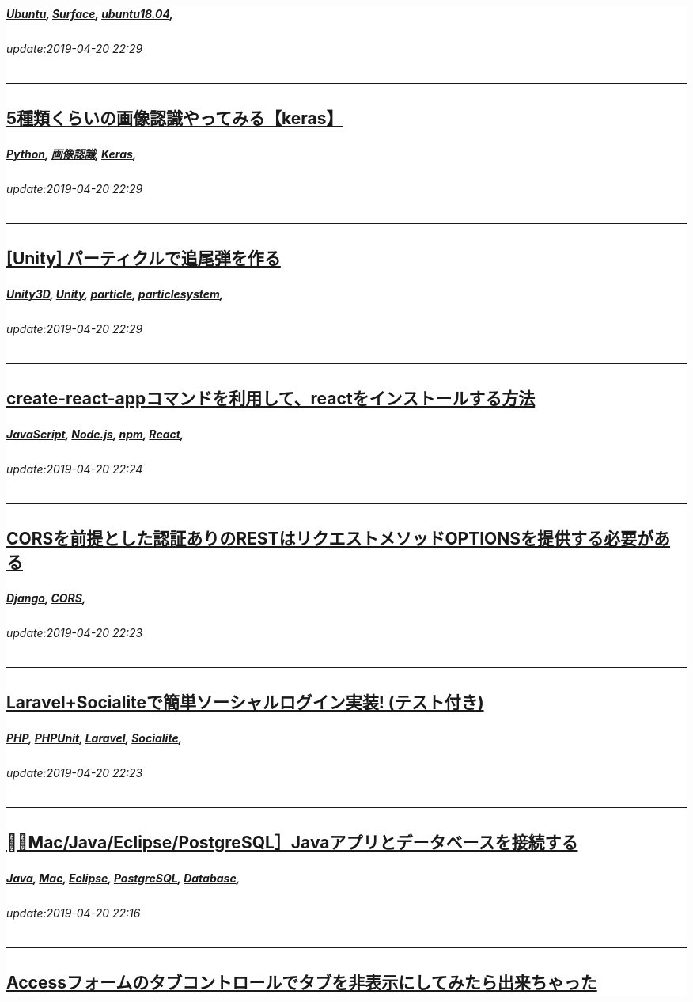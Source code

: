 ##### [Ubuntu](https://qiita.com/tags/Ubuntu), [Surface](https://qiita.com/tags/Surface), [ubuntu18.04](https://qiita.com/tags/ubuntu18.04), 
###### update:2019-04-20 22:29
---
## [5種類くらいの画像認識やってみる【keras】](https://qiita.com/H_Y_J/items/f98a543d5e33657f471b)
##### [Python](https://qiita.com/tags/Python), [画像認識](https://qiita.com/tags/画像認識), [Keras](https://qiita.com/tags/Keras), 
###### update:2019-04-20 22:29
---
## [[Unity] パーティクルで追尾弾を作る](https://qiita.com/Shinoda_Naoki/items/c6fbfc85fe24b2fcd5a1)
##### [Unity3D](https://qiita.com/tags/Unity3D), [Unity](https://qiita.com/tags/Unity), [particle](https://qiita.com/tags/particle), [particlesystem](https://qiita.com/tags/particlesystem), 
###### update:2019-04-20 22:29
---
## [create-react-appコマンドを利用して、reactをインストールする方法](https://qiita.com/mk185/items/d40e539caad025bdc987)
##### [JavaScript](https://qiita.com/tags/JavaScript), [Node.js](https://qiita.com/tags/Node.js), [npm](https://qiita.com/tags/npm), [React](https://qiita.com/tags/React), 
###### update:2019-04-20 22:24
---
## [CORSを前提とした認証ありのRESTはリクエストメソッドOPTIONSを提供する必要がある](https://qiita.com/ryoutoku/items/6e498676e549fb028058)
##### [Django](https://qiita.com/tags/Django), [CORS](https://qiita.com/tags/CORS), 
###### update:2019-04-20 22:23
---
## [Laravel+Socialiteで簡単ソーシャルログイン実装! (テスト付き)](https://qiita.com/KeisukeKudo/items/18dd8a342a4bdd43913c)
##### [PHP](https://qiita.com/tags/PHP), [PHPUnit](https://qiita.com/tags/PHPUnit), [Laravel](https://qiita.com/tags/Laravel), [Socialite](https://qiita.com/tags/Socialite), 
###### update:2019-04-20 22:23
---
## [［Mac/Java/Eclipse/PostgreSQL］Javaアプリとデータベースを接続する](https://qiita.com/tanakadaichi_1989/items/b224b56505f463410695)
##### [Java](https://qiita.com/tags/Java), [Mac](https://qiita.com/tags/Mac), [Eclipse](https://qiita.com/tags/Eclipse), [PostgreSQL](https://qiita.com/tags/PostgreSQL), [Database](https://qiita.com/tags/Database), 
###### update:2019-04-20 22:16
---
## [Accessフォームのタブコントロールでタブを非表示にしてみたら出来ちゃった](https://qiita.com/eaStEr/items/f511a16a6361240d0418)